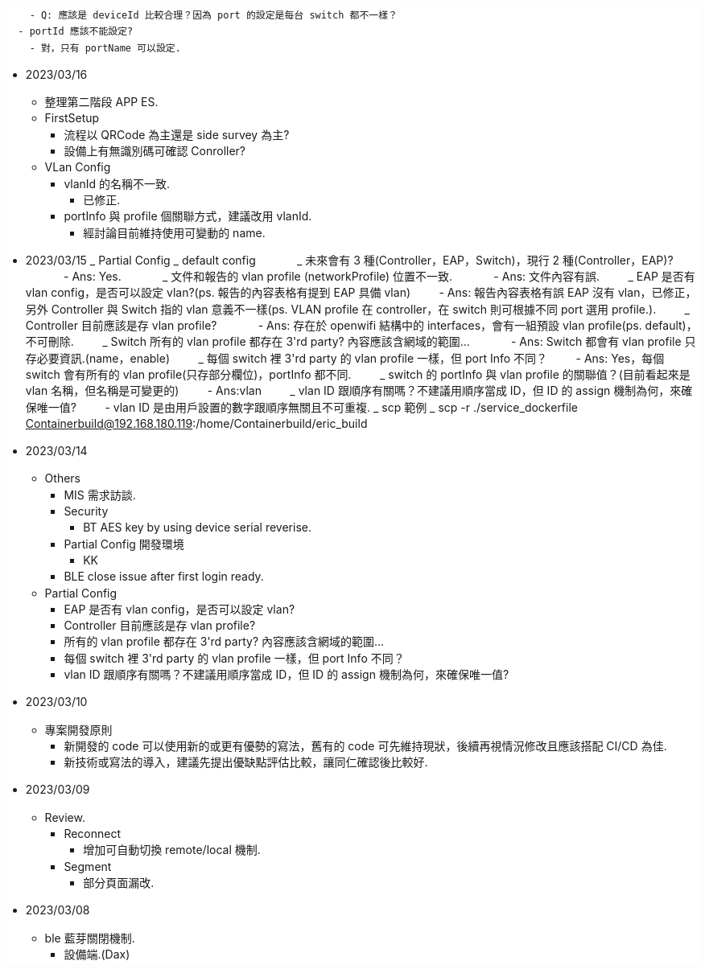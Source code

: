         - Q: 應該是 deviceId 比較合理？因為 port 的設定是每台 switch 都不一樣？
      - portId 應該不能設定?
        - 對，只有 portName 可以設定.
- 2023/03/16
  - 整理第二階段 APP ES.
  - FirstSetup
    - 流程以 QRCode 為主還是 side survey 為主?
    - 設備上有無識別碼可確認 Conroller?
  - VLan Config
    - vlanId 的名稱不一致.
      - 已修正.
    - portInfo 與 profile 個關聯方式，建議改用 vlanId.
      - 經討論目前維持使用可變動的 name.
- 2023/03/15
  _ Partial Config
  _ default config
              _ 未來會有 3 種(Controller，EAP，Switch)，現行 2 種(Controller，EAP)?
              - Ans: Yes.
              _ 文件和報告的 vlan profile (networkProfile) 位置不一致.
              - Ans: 文件內容有誤.
          _ EAP 是否有 vlan config，是否可以設定 vlan?(ps. 報告的內容表格有提到 EAP 具備 vlan)
          - Ans: 報告內容表格有誤 EAP 沒有 vlan，已修正，另外 Controller 與 Switch 指的 vlan 意義不一樣(ps. VLAN profile 在 controller，在 switch 則可根據不同 port 選用 profile.).
          _ Controller 目前應該是存 vlan profile?
              - Ans: 存在於 openwifi 結構中的 interfaces，會有一組預設 vlan profile(ps. default)，不可刪除.
          _ Switch 所有的 vlan profile 都存在 3'rd party? 內容應該含網域的範圍...
              - Ans: Switch 都會有 vlan profile 只存必要資訊.(name，enable)
          _ 每個 switch 裡 3'rd party 的 vlan profile 一樣，但 port Info 不同？
          - Ans: Yes，每個 switch 會有所有的 vlan profile(只存部分欄位)，portInfo 都不同.
          _ switch 的 portInfo 與 vlan profile 的關聯值？(目前看起來是 vlan 名稱，但名稱是可變更的)
          - Ans:vlan
          _ vlan ID 跟順序有關嗎？不建議用順序當成 ID，但 ID 的 assign 機制為何，來確保唯一值?
          - vlan ID 是由用戶設置的數字跟順序無關且不可重複.
  _ scp 範例
  _ scp -r ./service_dockerfile Containerbuild@192.168.180.119:/home/Containerbuild/eric_build
- 2023/03/14

  - Others
    - MIS 需求訪談.
    - Security
      - BT AES key by using device serial reverise.
    - Partial Config 開發環境
      - KK
    - BLE close issue after first login ready.
  - Partial Config
    - EAP 是否有 vlan config，是否可以設定 vlan?
    - Controller 目前應該是存 vlan profile?
    - 所有的 vlan profile 都存在 3'rd party? 內容應該含網域的範圍...
    - 每個 switch 裡 3'rd party 的 vlan profile 一樣，但 port Info 不同？
    - vlan ID 跟順序有關嗎？不建議用順序當成 ID，但 ID 的 assign 機制為何，來確保唯一值?

- 2023/03/10
  - 專案開發原則
    - 新開發的 code 可以使用新的或更有優勢的寫法，舊有的 code 可先維持現狀，後續再視情況修改且應該搭配 CI/CD 為佳.
    - 新技術或寫法的導入，建議先提出優缺點評估比較，讓同仁確認後比較好.
- 2023/03/09
  - Review.
    - Reconnect
      - 增加可自動切換 remote/local 機制.
    - Segment
      - 部分頁面漏改.
- 2023/03/08
  - ble 藍芽關閉機制.
    - 設備端.(Dax)